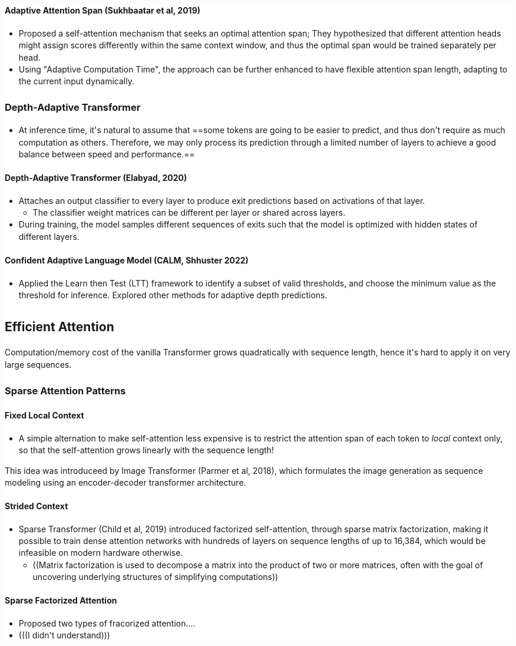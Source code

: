 #### Adaptive Attention Span (Sukhbaatar et al, 2019)
- Proposed a self-attention mechanism that seeks an optimal attention span; They hypothesized that different attention heads might assign scores differently within the same context window, and thus the optimal span would be trained separately per head.
- Using "Adaptive Computation Time", the approach can be further enhanced to have flexible attention span length, adapting to the current input dynamically.

### Depth-Adaptive Transformer
- At inference time, it's natural to assume that ==some tokens are going to be easier to predict, and thus don't require as much computation as others. Therefore, we may only process its prediction through a limited number of layers to achieve a good balance between speed and performance.==

#### Depth-Adaptive Transformer (Elabyad, 2020)
- Attaches an output classifier to every layer to produce exit predictions based on activations of that layer.
	- The classifier weight matrices can be different per layer or shared across layers.
- During training, the model samples different sequences of exits such that the model is optimized with hidden states of different layers. 

#### Confident Adaptive Language Model (CALM, Shhuster 2022) 
- Applied the Learn then Test (LTT) framework to identify a subset of valid thresholds, and choose the minimum value as the threshold for inference. Explored other methods for adaptive depth predictions.


## Efficient Attention
Computation/memory cost of the vanilla Transformer grows quadratically with sequence length, hence it's hard to apply it on very large sequences.

### Sparse Attention Patterns

#### Fixed Local Context
- A simple alternation to make self-attention less expensive is to restrict the attention span of each token to *local* context only, so that the self-attention grows linearly with the sequence length!

This idea was introduceed by Image Transformer (Parmer et al, 2018), which formulates the image generation as sequence modeling using an encoder-decoder transformer architecture.

#### Strided Context
- Sparse Transformer (Child et al, 2019) introduced factorized self-attention, through sparse matrix factorization, making it possible to train dense attention networks with hundreds of layers on sequence lengths of up to 16,384, which would be infeasible on modern hardware otherwise.
	- ((Matrix factorization is used to decompose a matrix into the product of two or more matrices, often with the goal of uncovering underlying structures of simplifying computations))

#### Sparse Factorized Attention
- Proposed two types of fracorized attention....
- (((I didn't understand)))
